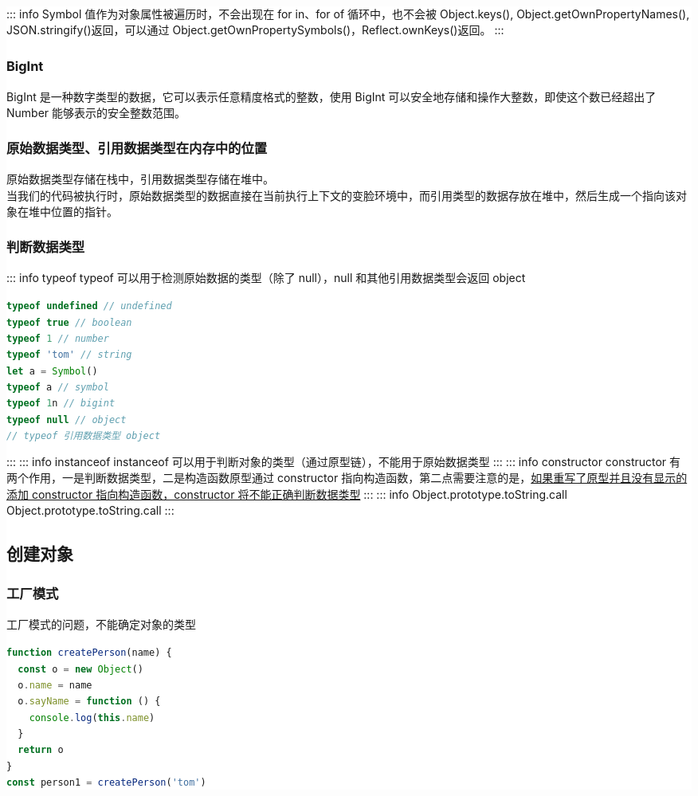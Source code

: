 ::: info
Symbol 值作为对象属性被遍历时，不会出现在 for in、for of 循环中，也不会被 Object.keys(), Object.getOwnPropertyNames(), JSON.stringify()返回，可以通过 Object.getOwnPropertySymbols()，Reflect.ownKeys()返回。
:::

### BigInt

BigInt 是一种数字类型的数据，它可以表示任意精度格式的整数，使用 BigInt 可以安全地存储和操作大整数，即使这个数已经超出了 Number 能够表示的安全整数范围。

### 原始数据类型、引用数据类型在内存中的位置

原始数据类型存储在栈中，引用数据类型存储在堆中。<br>
当我们的代码被执行时，原始数据类型的数据直接在当前执行上下文的变脸环境中，而引用类型的数据存放在堆中，然后生成一个指向该对象在堆中位置的指针。

### 判断数据类型

::: info typeof
typeof 可以用于检测原始数据的类型（除了 null），null 和其他引用数据类型会返回 object

```js
typeof undefined // undefined
typeof true // boolean
typeof 1 // number
typeof 'tom' // string
let a = Symbol()
typeof a // symbol
typeof 1n // bigint
typeof null // object
// typeof 引用数据类型 object
```

:::
::: info instanceof
instanceof 可以用于判断对象的类型（通过原型链），不能用于原始数据类型
:::
::: info constructor
constructor 有两个作用，一是判断数据类型，二是构造函数原型通过 constructor 指向构造函数，第二点需要注意的是，[如果重写了原型并且没有显示的添加 constructor 指向构造函数，constructor 将不能正确判断数据类型](#改变构造函数的指向)
:::
::: info Object.prototype.toString.call
Object.prototype.toString.call
:::

## 创建对象

### 工厂模式

工厂模式的问题，不能确定对象的类型

```js {2,7}
function createPerson(name) {
  const o = new Object()
  o.name = name
  o.sayName = function () {
    console.log(this.name)
  }
  return o
}
const person1 = createPerson('tom')
```
